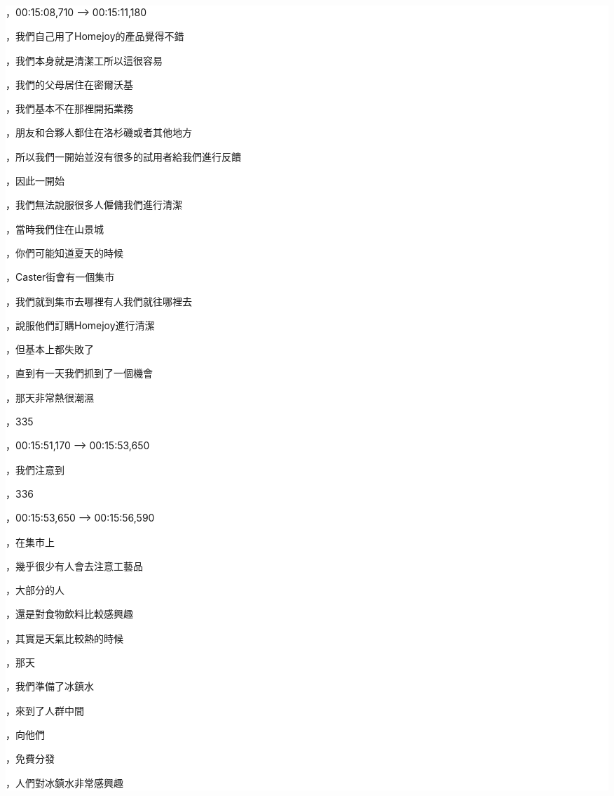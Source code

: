 ，00:15:0​​8,710 --> 00:15:11,180

，我們自己用了Homejoy的產品覺得不錯

，我們本身就是清潔工所以這很容易

，我們的父母居住在密爾沃基

，我們基本不在那裡開拓業務

，朋友和合夥人都住在洛杉磯或者其他地方

，所以我們一開始並沒有很多的試用者給我們進行反饋

，因此一開始

，我們無法說服很多人僱傭我們進行清潔

，當時我們住在山景城

，你們可能知道夏天的時候

，Caster街會有一個集市

，我們就到集市去哪裡有人我們就往哪裡去

，說服他們訂購Homejoy進行清潔

，但基本上都失敗了

，直到有一天我們抓到了一個機會

，那天非常熱很潮濕

，335

，00:15:51,170 --> 00:15:53​​,650

，我們注意到

，336

，00:15:53​​,650 --> 00:15:56,590

，在集市上

，幾乎很少有人會去注意工藝品

，大部分的人

，還是對食物飲料比較感興趣

，其實是天氣比較熱的時候

，那天

，我們準備了冰鎮水

，來到了人群中間

，向他們

，免費分發

，人們對冰鎮水非常感興趣
